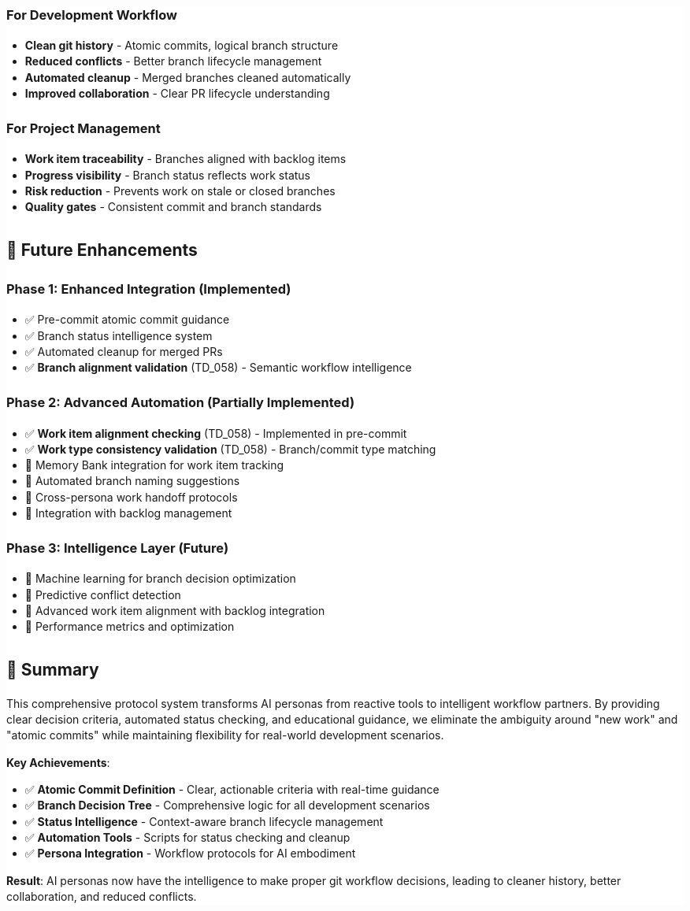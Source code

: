 ### For Development Workflow  
- **Clean git history** - Atomic commits, logical branch structure
- **Reduced conflicts** - Better branch lifecycle management
- **Automated cleanup** - Merged branches cleaned automatically
- **Improved collaboration** - Clear PR lifecycle understanding

### For Project Management
- **Work item traceability** - Branches aligned with backlog items
- **Progress visibility** - Branch status reflects work status
- **Risk reduction** - Prevents work on stale or closed branches
- **Quality gates** - Consistent commit and branch standards

## 🔄 Future Enhancements

### Phase 1: Enhanced Integration (Implemented)
- ✅ Pre-commit atomic commit guidance
- ✅ Branch status intelligence system
- ✅ Automated cleanup for merged PRs
- ✅ **Branch alignment validation** (TD_058) - Semantic workflow intelligence

### Phase 2: Advanced Automation (Partially Implemented)
- ✅ **Work item alignment checking** (TD_058) - Implemented in pre-commit
- ✅ **Work type consistency validation** (TD_058) - Branch/commit type matching
- 🔄 Memory Bank integration for work item tracking
- 🔄 Automated branch naming suggestions
- 🔄 Cross-persona work handoff protocols
- 🔄 Integration with backlog management

### Phase 3: Intelligence Layer (Future)
- 🔄 Machine learning for branch decision optimization
- 🔄 Predictive conflict detection
- 🔄 Advanced work item alignment with backlog integration
- 🔄 Performance metrics and optimization

## 📝 Summary

This comprehensive protocol system transforms AI personas from reactive tools to intelligent workflow partners. By providing clear decision criteria, automated status checking, and educational guidance, we eliminate the ambiguity around "new work" and "atomic commits" while maintaining flexibility for real-world development scenarios.

**Key Achievements**:
- ✅ **Atomic Commit Definition** - Clear, actionable criteria with real-time guidance
- ✅ **Branch Decision Tree** - Comprehensive logic for all development scenarios  
- ✅ **Status Intelligence** - Context-aware branch lifecycle management
- ✅ **Automation Tools** - Scripts for status checking and cleanup
- ✅ **Persona Integration** - Workflow protocols for AI embodiment

**Result**: AI personas now have the intelligence to make proper git workflow decisions, leading to cleaner history, better collaboration, and reduced conflicts.